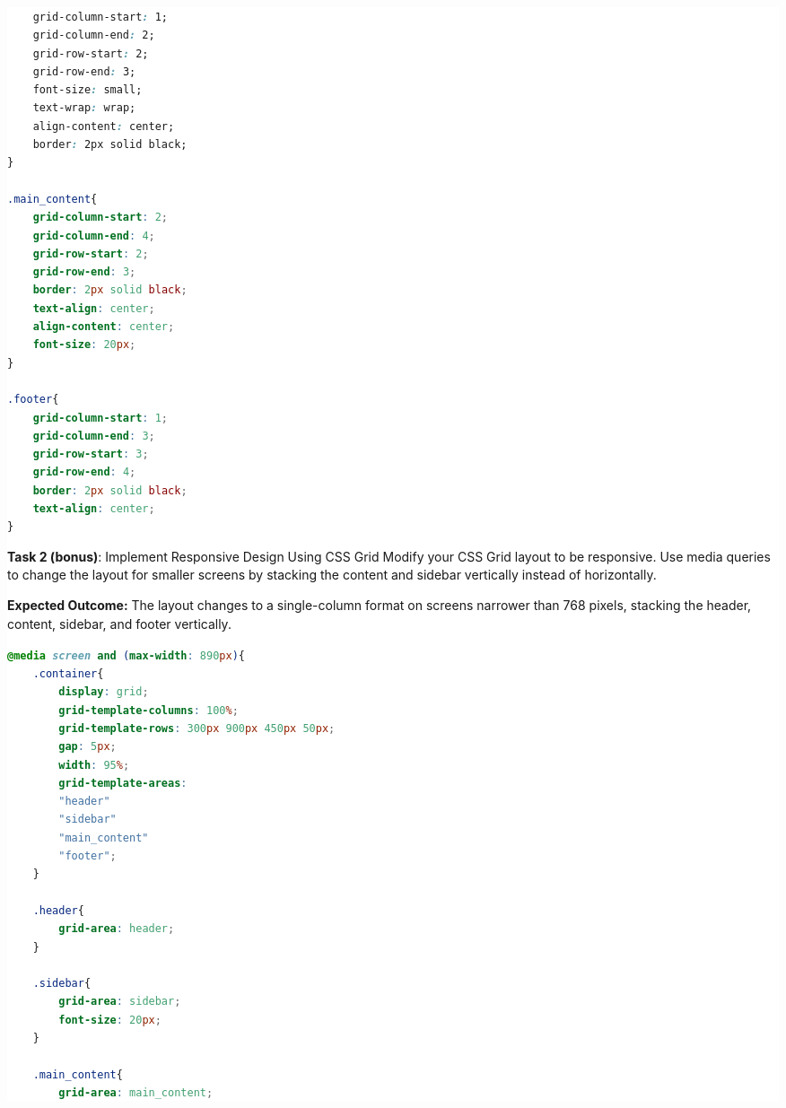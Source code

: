 ``` css
    grid-column-start: 1;
    grid-column-end: 2;
    grid-row-start: 2;
    grid-row-end: 3;
    font-size: small;
    text-wrap: wrap;
    align-content: center;
    border: 2px solid black;
}

.main_content{
    grid-column-start: 2;
    grid-column-end: 4;
    grid-row-start: 2;
    grid-row-end: 3;
    border: 2px solid black;
    text-align: center;
    align-content: center;
    font-size: 20px;
}

.footer{
    grid-column-start: 1;
    grid-column-end: 3;
    grid-row-start: 3;
    grid-row-end: 4;
    border: 2px solid black;
    text-align: center;
}
```
**Task 2 (bonus)**: Implement Responsive Design Using CSS Grid Modify your CSS Grid layout to be responsive. Use media queries to change the layout for smaller screens by stacking the content and sidebar vertically instead of horizontally.

**Expected Outcome:** The layout changes to a single-column format on screens narrower than 768 pixels, stacking the header, content, sidebar, and footer vertically.

```css
@media screen and (max-width: 890px){
    .container{
        display: grid;
        grid-template-columns: 100%;
        grid-template-rows: 300px 900px 450px 50px;
        gap: 5px;
        width: 95%;
        grid-template-areas: 
        "header"
        "sidebar"
        "main_content"
        "footer";
    }

    .header{
        grid-area: header;
    }

    .sidebar{
        grid-area: sidebar;
        font-size: 20px;
    }

    .main_content{
        grid-area: main_content;

```